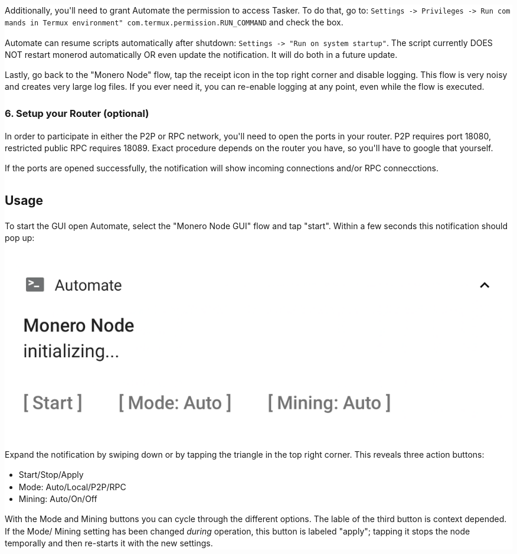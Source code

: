 Additionally, you'll need to grant Automate the permission to access Tasker. To do that, go to: 	`Settings -> Privileges -> Run commands in Termux environment" com.termux.permission.RUN_COMMAND` and check the box.

Automate can resume scripts automatically after shutdown: `Settings -> "Run on system startup"`. The script currently DOES NOT restart monerod automatically OR even update the notification. It will do both in a future update.

Lastly, go back to the "Monero Node" flow, tap the receipt icon in the top right corner and disable logging. This flow is very noisy and creates very large log files. If you ever need it, you can re-enable logging at any point, even while the flow is executed.

### 6. Setup your Router (optional)

In order to participate in either the P2P or RPC network, you'll need  to open the ports in your router. P2P requires port 18080, restricted public RPC requires 18089. Exact procedure depends on the router you have, so you'll have to google that yourself.

If the ports are opened successfully, the notification will show incoming connections and/or RPC connecctions.

## Usage

To start the GUI open Automate, select the "Monero Node GUI" flow and tap "start". Within a few seconds this notification should pop up:

![Screenshot of the GUI at startup](img-monero-node-start.png)

Expand the notification by swiping down or by tapping the triangle in the top right corner. This reveals three action buttons:

- Start/Stop/Apply
- Mode: Auto/Local/P2P/RPC
- Mining: Auto/On/Off

With the Mode and Mining buttons you can cycle through the different options. The lable of the third button is context depended. If the Mode/ Mining setting has been changed *during* operation, this button is labeled "apply"; tapping it stops the node temporally and then re-starts it with the new settings.
